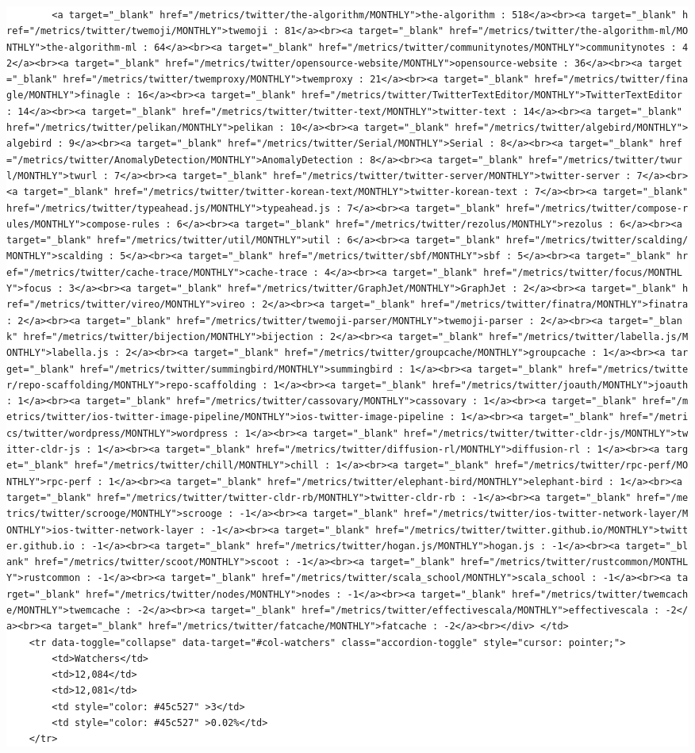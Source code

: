             <a target="_blank" href="/metrics/twitter/the-algorithm/MONTHLY">the-algorithm : 518</a><br><a target="_blank" href="/metrics/twitter/twemoji/MONTHLY">twemoji : 81</a><br><a target="_blank" href="/metrics/twitter/the-algorithm-ml/MONTHLY">the-algorithm-ml : 64</a><br><a target="_blank" href="/metrics/twitter/communitynotes/MONTHLY">communitynotes : 42</a><br><a target="_blank" href="/metrics/twitter/opensource-website/MONTHLY">opensource-website : 36</a><br><a target="_blank" href="/metrics/twitter/twemproxy/MONTHLY">twemproxy : 21</a><br><a target="_blank" href="/metrics/twitter/finagle/MONTHLY">finagle : 16</a><br><a target="_blank" href="/metrics/twitter/TwitterTextEditor/MONTHLY">TwitterTextEditor : 14</a><br><a target="_blank" href="/metrics/twitter/twitter-text/MONTHLY">twitter-text : 14</a><br><a target="_blank" href="/metrics/twitter/pelikan/MONTHLY">pelikan : 10</a><br><a target="_blank" href="/metrics/twitter/algebird/MONTHLY">algebird : 9</a><br><a target="_blank" href="/metrics/twitter/Serial/MONTHLY">Serial : 8</a><br><a target="_blank" href="/metrics/twitter/AnomalyDetection/MONTHLY">AnomalyDetection : 8</a><br><a target="_blank" href="/metrics/twitter/twurl/MONTHLY">twurl : 7</a><br><a target="_blank" href="/metrics/twitter/twitter-server/MONTHLY">twitter-server : 7</a><br><a target="_blank" href="/metrics/twitter/twitter-korean-text/MONTHLY">twitter-korean-text : 7</a><br><a target="_blank" href="/metrics/twitter/typeahead.js/MONTHLY">typeahead.js : 7</a><br><a target="_blank" href="/metrics/twitter/compose-rules/MONTHLY">compose-rules : 6</a><br><a target="_blank" href="/metrics/twitter/rezolus/MONTHLY">rezolus : 6</a><br><a target="_blank" href="/metrics/twitter/util/MONTHLY">util : 6</a><br><a target="_blank" href="/metrics/twitter/scalding/MONTHLY">scalding : 5</a><br><a target="_blank" href="/metrics/twitter/sbf/MONTHLY">sbf : 5</a><br><a target="_blank" href="/metrics/twitter/cache-trace/MONTHLY">cache-trace : 4</a><br><a target="_blank" href="/metrics/twitter/focus/MONTHLY">focus : 3</a><br><a target="_blank" href="/metrics/twitter/GraphJet/MONTHLY">GraphJet : 2</a><br><a target="_blank" href="/metrics/twitter/vireo/MONTHLY">vireo : 2</a><br><a target="_blank" href="/metrics/twitter/finatra/MONTHLY">finatra : 2</a><br><a target="_blank" href="/metrics/twitter/twemoji-parser/MONTHLY">twemoji-parser : 2</a><br><a target="_blank" href="/metrics/twitter/bijection/MONTHLY">bijection : 2</a><br><a target="_blank" href="/metrics/twitter/labella.js/MONTHLY">labella.js : 2</a><br><a target="_blank" href="/metrics/twitter/groupcache/MONTHLY">groupcache : 1</a><br><a target="_blank" href="/metrics/twitter/summingbird/MONTHLY">summingbird : 1</a><br><a target="_blank" href="/metrics/twitter/repo-scaffolding/MONTHLY">repo-scaffolding : 1</a><br><a target="_blank" href="/metrics/twitter/joauth/MONTHLY">joauth : 1</a><br><a target="_blank" href="/metrics/twitter/cassovary/MONTHLY">cassovary : 1</a><br><a target="_blank" href="/metrics/twitter/ios-twitter-image-pipeline/MONTHLY">ios-twitter-image-pipeline : 1</a><br><a target="_blank" href="/metrics/twitter/wordpress/MONTHLY">wordpress : 1</a><br><a target="_blank" href="/metrics/twitter/twitter-cldr-js/MONTHLY">twitter-cldr-js : 1</a><br><a target="_blank" href="/metrics/twitter/diffusion-rl/MONTHLY">diffusion-rl : 1</a><br><a target="_blank" href="/metrics/twitter/chill/MONTHLY">chill : 1</a><br><a target="_blank" href="/metrics/twitter/rpc-perf/MONTHLY">rpc-perf : 1</a><br><a target="_blank" href="/metrics/twitter/elephant-bird/MONTHLY">elephant-bird : 1</a><br><a target="_blank" href="/metrics/twitter/twitter-cldr-rb/MONTHLY">twitter-cldr-rb : -1</a><br><a target="_blank" href="/metrics/twitter/scrooge/MONTHLY">scrooge : -1</a><br><a target="_blank" href="/metrics/twitter/ios-twitter-network-layer/MONTHLY">ios-twitter-network-layer : -1</a><br><a target="_blank" href="/metrics/twitter/twitter.github.io/MONTHLY">twitter.github.io : -1</a><br><a target="_blank" href="/metrics/twitter/hogan.js/MONTHLY">hogan.js : -1</a><br><a target="_blank" href="/metrics/twitter/scoot/MONTHLY">scoot : -1</a><br><a target="_blank" href="/metrics/twitter/rustcommon/MONTHLY">rustcommon : -1</a><br><a target="_blank" href="/metrics/twitter/scala_school/MONTHLY">scala_school : -1</a><br><a target="_blank" href="/metrics/twitter/nodes/MONTHLY">nodes : -1</a><br><a target="_blank" href="/metrics/twitter/twemcache/MONTHLY">twemcache : -2</a><br><a target="_blank" href="/metrics/twitter/effectivescala/MONTHLY">effectivescala : -2</a><br><a target="_blank" href="/metrics/twitter/fatcache/MONTHLY">fatcache : -2</a><br></div> </td>
        <tr data-toggle="collapse" data-target="#col-watchers" class="accordion-toggle" style="cursor: pointer;">
            <td>Watchers</td>
            <td>12,084</td>
            <td>12,081</td>
            <td style="color: #45c527" >3</td>
            <td style="color: #45c527" >0.02%</td>
        </tr>
        
